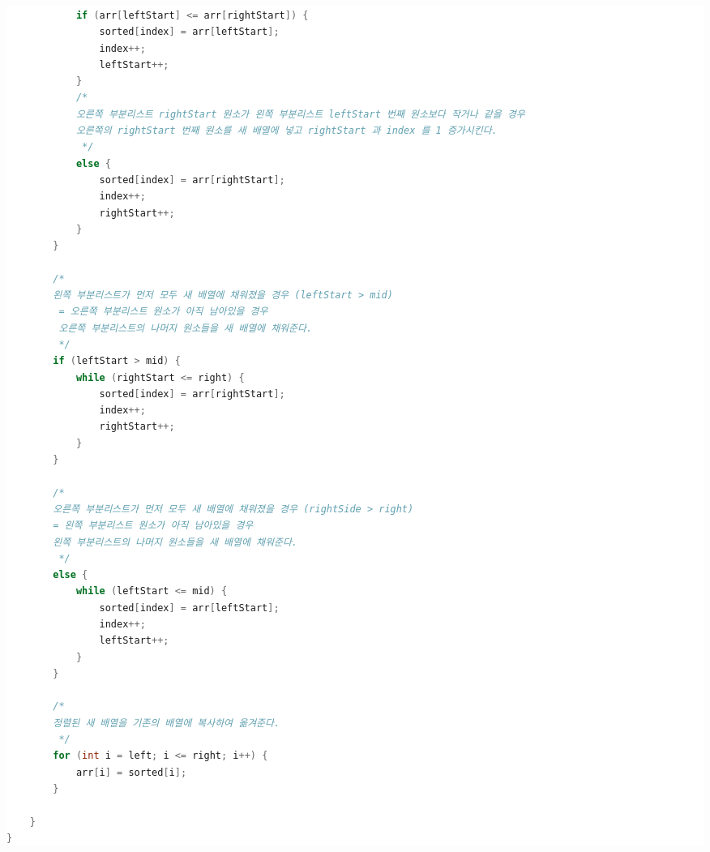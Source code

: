 ```java
            if (arr[leftStart] <= arr[rightStart]) {
                sorted[index] = arr[leftStart];
                index++;
                leftStart++;
            }
            /*
            오른쪽 부분리스트 rightStart 원소가 왼쪽 부분리스트 leftStart 번째 원소보다 작거나 같을 경우
            오른쪽의 rightStart 번째 원소를 새 배열에 넣고 rightStart 과 index 를 1 증가시킨다.
             */
            else {
                sorted[index] = arr[rightStart];
                index++;
                rightStart++;
            }
        }

        /*
        왼쪽 부분리스트가 먼저 모두 새 배열에 채워졌을 경우 (leftStart > mid)
		 = 오른쪽 부분리스트 원소가 아직 남아있을 경우
		 오른쪽 부분리스트의 나머지 원소들을 새 배열에 채워준다.
         */
        if (leftStart > mid) {
            while (rightStart <= right) {
                sorted[index] = arr[rightStart];
                index++;
                rightStart++;
            }
        }

        /*
        오른쪽 부분리스트가 먼저 모두 새 배열에 채워졌을 경우 (rightSide > right)
        = 왼쪽 부분리스트 원소가 아직 남아있을 경우
        왼쪽 부분리스트의 나머지 원소들을 새 배열에 채워준다.
         */
        else {
            while (leftStart <= mid) {
                sorted[index] = arr[leftStart];
                index++;
                leftStart++;
            }
        }

        /*
        정렬된 새 배열을 기존의 배열에 복사하여 옮겨준다.
         */
        for (int i = left; i <= right; i++) {
            arr[i] = sorted[i];
        }

    }
}
```
